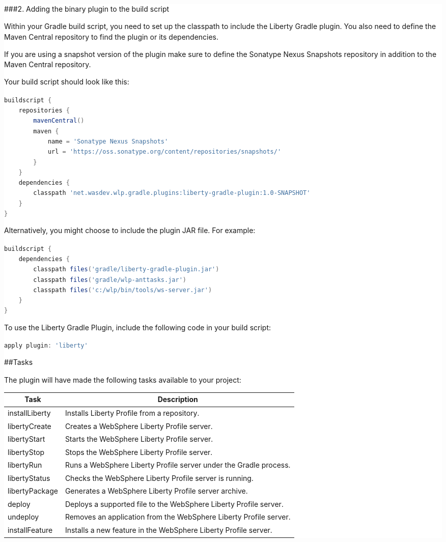
###2. Adding the binary plugin to the build script

Within your Gradle build script, you need to set up the classpath to include the Liberty Gradle plugin. You also need to define the Maven Central repository to find the plugin or its dependencies. 

If you are using a snapshot version of the plugin make sure to define the Sonatype Nexus Snapshots repository in addition to the Maven Central repository.

Your build script should look like this:

```groovy
buildscript {
    repositories {
        mavenCentral()
        maven {
            name = 'Sonatype Nexus Snapshots'
            url = 'https://oss.sonatype.org/content/repositories/snapshots/'
        }
    }
    dependencies {
        classpath 'net.wasdev.wlp.gradle.plugins:liberty-gradle-plugin:1.0-SNAPSHOT'
    }
}
```

Alternatively, you might choose to include the plugin JAR file. For example:

```groovy
buildscript {
    dependencies {
        classpath files('gradle/liberty-gradle-plugin.jar')
        classpath files('gradle/wlp-anttasks.jar')
        classpath files('c:/wlp/bin/tools/ws-server.jar')
    }
}
```
To use the Liberty Gradle Plugin, include the following code in your build script:


```groovy
apply plugin: 'liberty'
```

##Tasks

The plugin will have made the following tasks available to your project:

| Task | Description |
| --------- | ------------ |
| installLiberty | Installs Liberty Profile from a repository. |
| libertyCreate | Creates a WebSphere Liberty Profile server. |
| libertyStart | Starts the WebSphere Liberty Profile server. |
| libertyStop | Stops the WebSphere Liberty Profile server. |
| libertyRun | Runs a WebSphere Liberty Profile server under the Gradle process. |
| libertyStatus | Checks the WebSphere Liberty Profile server is running. |
| libertyPackage | Generates a WebSphere Liberty Profile server archive. |
| deploy | Deploys a supported file to the WebSphere Liberty Profile server. |
| undeploy | Removes an application from the WebSphere Liberty Profile server. |
| installFeature | Installs a new feature in the WebSphere Liberty Profile server. |
